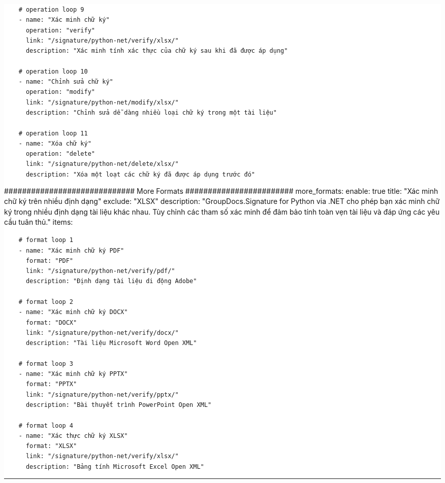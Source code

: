         # operation loop 9
        - name: "Xác minh chữ ký"
          operation: "verify"
          link: "/signature/python-net/verify/xlsx/"
          description: "Xác minh tính xác thực của chữ ký sau khi đã được áp dụng"
          
        # operation loop 10
        - name: "Chỉnh sửa chữ ký"
          operation: "modify"
          link: "/signature/python-net/modify/xlsx/"
          description: "Chỉnh sửa dễ dàng nhiều loại chữ ký trong một tài liệu"
          
        # operation loop 11
        - name: "Xóa chữ ký"
          operation: "delete"
          link: "/signature/python-net/delete/xlsx/"
          description: "Xóa một loạt các chữ ký đã được áp dụng trước đó"
          
############################# More Formats ########################
more_formats:
    enable: true
    title: "Xác minh chữ ký trên nhiều định dạng"
    exclude: "XLSX"
    description: "GroupDocs.Signature for Python via .NET cho phép bạn xác minh chữ ký trong nhiều định dạng tài liệu khác nhau. Tùy chỉnh các tham số xác minh để đảm bảo tính toàn vẹn tài liệu và đáp ứng các yêu cầu tuân thủ."
    items: 
          
        # format loop 1
        - name: "Xác minh chữ ký PDF"
          format: "PDF"
          link: "/signature/python-net/verify/pdf/"
          description: "Định dạng tài liệu di động Adobe"
          
        # format loop 2
        - name: "Xác minh chữ ký DOCX"
          format: "DOCX"
          link: "/signature/python-net/verify/docx/"
          description: "Tài liệu Microsoft Word Open XML"
          
        # format loop 3
        - name: "Xác minh chữ ký PPTX"
          format: "PPTX"
          link: "/signature/python-net/verify/pptx/"
          description: "Bài thuyết trình PowerPoint Open XML"
          
        # format loop 4
        - name: "Xác thực chữ ký XLSX"
          format: "XLSX"
          link: "/signature/python-net/verify/xlsx/"
          description: "Bảng tính Microsoft Excel Open XML"


          

---